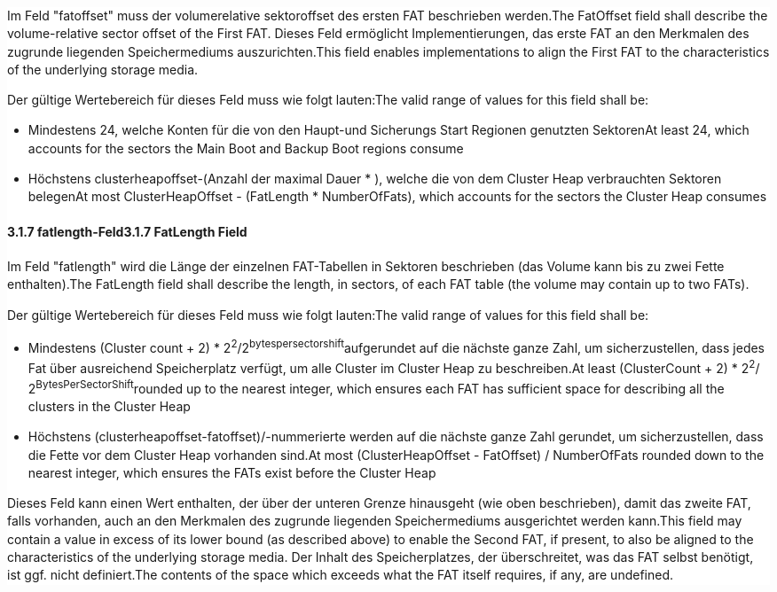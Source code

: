<span data-ttu-id="043aa-402">Im Feld "fatoffset" muss der volumerelative sektoroffset des ersten FAT beschrieben werden.</span><span class="sxs-lookup"><span data-stu-id="043aa-402">The FatOffset field shall describe the volume-relative sector offset of the First FAT.</span></span> <span data-ttu-id="043aa-403">Dieses Feld ermöglicht Implementierungen, das erste FAT an den Merkmalen des zugrunde liegenden Speichermediums auszurichten.</span><span class="sxs-lookup"><span data-stu-id="043aa-403">This field enables implementations to align the First FAT to the characteristics of the underlying storage media.</span></span>

<span data-ttu-id="043aa-404">Der gültige Wertebereich für dieses Feld muss wie folgt lauten:</span><span class="sxs-lookup"><span data-stu-id="043aa-404">The valid range of values for this field shall be:</span></span>

- <span data-ttu-id="043aa-405">Mindestens 24, welche Konten für die von den Haupt-und Sicherungs Start Regionen genutzten Sektoren</span><span class="sxs-lookup"><span data-stu-id="043aa-405">At least 24, which accounts for the sectors the Main Boot and Backup Boot regions consume</span></span>

- <span data-ttu-id="043aa-406">Höchstens clusterheapoffset-(Anzahl der maximal Dauer \* ), welche die von dem Cluster Heap verbrauchten Sektoren belegen</span><span class="sxs-lookup"><span data-stu-id="043aa-406">At most ClusterHeapOffset - (FatLength \* NumberOfFats), which accounts for the sectors the Cluster Heap consumes</span></span>

#### <a name="317-fatlength-field"></a><span data-ttu-id="043aa-407">3.1.7 fatlength-Feld</span><span class="sxs-lookup"><span data-stu-id="043aa-407">3.1.7 FatLength Field</span></span>

<span data-ttu-id="043aa-408">Im Feld "fatlength" wird die Länge der einzelnen FAT-Tabellen in Sektoren beschrieben (das Volume kann bis zu zwei Fette enthalten).</span><span class="sxs-lookup"><span data-stu-id="043aa-408">The FatLength field shall describe the length, in sectors, of each FAT table (the volume may contain up to two FATs).</span></span>

<span data-ttu-id="043aa-409">Der gültige Wertebereich für dieses Feld muss wie folgt lauten:</span><span class="sxs-lookup"><span data-stu-id="043aa-409">The valid range of values for this field shall be:</span></span>

- <span data-ttu-id="043aa-410">Mindestens (Cluster count + 2) \* 2<sup>2</sup>/2<sup>bytespersectorshift</sup>aufgerundet auf die nächste ganze Zahl, um sicherzustellen, dass jedes Fat über ausreichend Speicherplatz verfügt, um alle Cluster im Cluster Heap zu beschreiben.</span><span class="sxs-lookup"><span data-stu-id="043aa-410">At least (ClusterCount + 2) \* 2<sup>2</sup>/ 2<sup>BytesPerSectorShift</sup>rounded up to the nearest integer, which ensures each FAT has sufficient  space for describing all the clusters in the Cluster Heap</span></span>

- <span data-ttu-id="043aa-411">Höchstens (clusterheapoffset-fatoffset)/-nummerierte werden auf die nächste ganze Zahl gerundet, um sicherzustellen, dass die Fette vor dem Cluster Heap vorhanden sind.</span><span class="sxs-lookup"><span data-stu-id="043aa-411">At most (ClusterHeapOffset - FatOffset) / NumberOfFats rounded down to the nearest integer, which ensures the FATs exist before the  Cluster Heap</span></span>

<span data-ttu-id="043aa-412">Dieses Feld kann einen Wert enthalten, der über der unteren Grenze hinausgeht (wie oben beschrieben), damit das zweite FAT, falls vorhanden, auch an den Merkmalen des zugrunde liegenden Speichermediums ausgerichtet werden kann.</span><span class="sxs-lookup"><span data-stu-id="043aa-412">This field may contain a value in excess of its lower bound (as described above) to enable the Second FAT, if present, to also be aligned to the characteristics of the underlying storage media.</span></span> <span data-ttu-id="043aa-413">Der Inhalt des Speicherplatzes, der überschreitet, was das FAT selbst benötigt, ist ggf. nicht definiert.</span><span class="sxs-lookup"><span data-stu-id="043aa-413">The contents of the space which exceeds what the FAT itself requires, if any, are undefined.</span></span>
